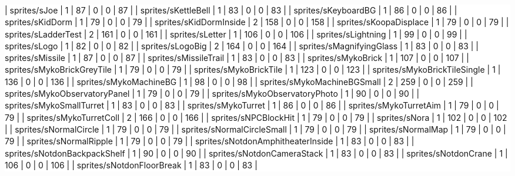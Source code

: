 | sprites/sJoe | 1 | 87 | 0 | 0 | 87 |
| sprites/sKettleBell | 1 | 83 | 0 | 0 | 83 |
| sprites/sKeyboardBG | 1 | 86 | 0 | 0 | 86 |
| sprites/sKidDorm | 1 | 79 | 0 | 0 | 79 |
| sprites/sKidDormInside | 2 | 158 | 0 | 0 | 158 |
| sprites/sKoopaDisplace | 1 | 79 | 0 | 0 | 79 |
| sprites/sLadderTest | 2 | 161 | 0 | 0 | 161 |
| sprites/sLetter | 1 | 106 | 0 | 0 | 106 |
| sprites/sLightning | 1 | 99 | 0 | 0 | 99 |
| sprites/sLogo | 1 | 82 | 0 | 0 | 82 |
| sprites/sLogoBig | 2 | 164 | 0 | 0 | 164 |
| sprites/sMagnifyingGlass | 1 | 83 | 0 | 0 | 83 |
| sprites/sMissile | 1 | 87 | 0 | 0 | 87 |
| sprites/sMissileTrail | 1 | 83 | 0 | 0 | 83 |
| sprites/sMykoBrick | 1 | 107 | 0 | 0 | 107 |
| sprites/sMykoBrickGreyTile | 1 | 79 | 0 | 0 | 79 |
| sprites/sMykoBrickTile | 1 | 123 | 0 | 0 | 123 |
| sprites/sMykoBrickTileSingle | 1 | 136 | 0 | 0 | 136 |
| sprites/sMykoMachineBG | 1 | 98 | 0 | 0 | 98 |
| sprites/sMykoMachineBGSmall | 2 | 259 | 0 | 0 | 259 |
| sprites/sMykoObservatoryPanel | 1 | 79 | 0 | 0 | 79 |
| sprites/sMykoObservatoryPhoto | 1 | 90 | 0 | 0 | 90 |
| sprites/sMykoSmallTurret | 1 | 83 | 0 | 0 | 83 |
| sprites/sMykoTurret | 1 | 86 | 0 | 0 | 86 |
| sprites/sMykoTurretAim | 1 | 79 | 0 | 0 | 79 |
| sprites/sMykoTurretColl | 2 | 166 | 0 | 0 | 166 |
| sprites/sNPCBlockHit | 1 | 79 | 0 | 0 | 79 |
| sprites/sNora | 1 | 102 | 0 | 0 | 102 |
| sprites/sNormalCircle | 1 | 79 | 0 | 0 | 79 |
| sprites/sNormalCircleSmall | 1 | 79 | 0 | 0 | 79 |
| sprites/sNormalMap | 1 | 79 | 0 | 0 | 79 |
| sprites/sNormalRipple | 1 | 79 | 0 | 0 | 79 |
| sprites/sNotdonAmphitheaterInside | 1 | 83 | 0 | 0 | 83 |
| sprites/sNotdonBackpackShelf | 1 | 90 | 0 | 0 | 90 |
| sprites/sNotdonCameraStack | 1 | 83 | 0 | 0 | 83 |
| sprites/sNotdonCrane | 1 | 106 | 0 | 0 | 106 |
| sprites/sNotdonFloorBreak | 1 | 83 | 0 | 0 | 83 |